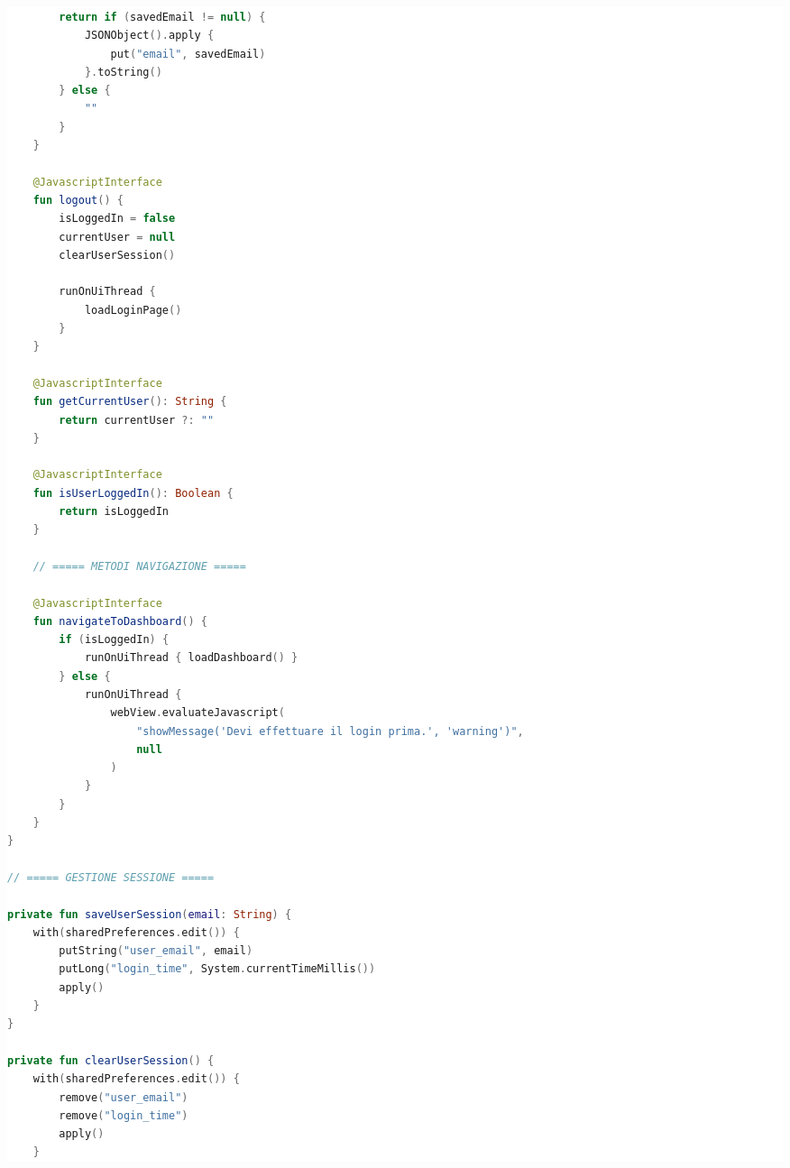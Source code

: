 ```kotlin
        return if (savedEmail != null) {
            JSONObject().apply {
                put("email", savedEmail)
            }.toString()
        } else {
            ""
        }
    }
    
    @JavascriptInterface
    fun logout() {
        isLoggedIn = false
        currentUser = null
        clearUserSession()
        
        runOnUiThread {
            loadLoginPage()
        }
    }
    
    @JavascriptInterface
    fun getCurrentUser(): String {
        return currentUser ?: ""
    }
    
    @JavascriptInterface
    fun isUserLoggedIn(): Boolean {
        return isLoggedIn
    }
    
    // ===== METODI NAVIGAZIONE =====
    
    @JavascriptInterface
    fun navigateToDashboard() {
        if (isLoggedIn) {
            runOnUiThread { loadDashboard() }
        } else {
            runOnUiThread {
                webView.evaluateJavascript(
                    "showMessage('Devi effettuare il login prima.', 'warning')", 
                    null
                )
            }
        }
    }
}

// ===== GESTIONE SESSIONE =====

private fun saveUserSession(email: String) {
    with(sharedPreferences.edit()) {
        putString("user_email", email)
        putLong("login_time", System.currentTimeMillis())
        apply()
    }
}

private fun clearUserSession() {
    with(sharedPreferences.edit()) {
        remove("user_email")
        remove("login_time")
        apply()
    }
```